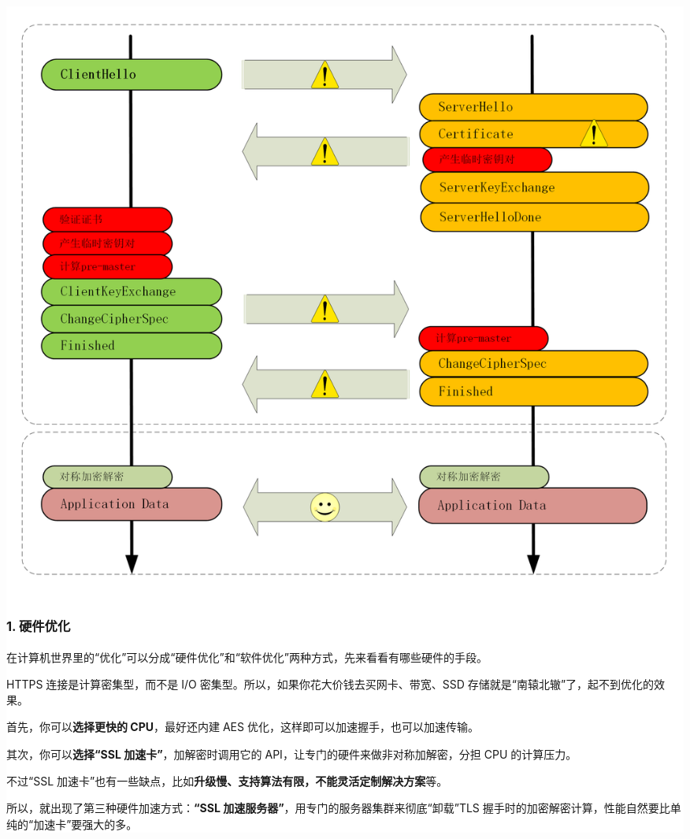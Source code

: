 ![https性能消耗](./图片/https性能消耗.png)

### 1. 硬件优化

在计算机世界里的“优化”可以分成“硬件优化”和“软件优化”两种方式，先来看看有哪些硬件的手段。

HTTPS 连接是计算密集型，而不是 I/O 密集型。所以，如果你花大价钱去买网卡、带宽、SSD 存储就是“南辕北辙”了，起不到优化的效果。

首先，你可以**选择更快的 CPU**，最好还内建 AES 优化，这样即可以加速握手，也可以加速传输。

其次，你可以**选择“SSL 加速卡”**，加解密时调用它的 API，让专门的硬件来做非对称加解密，分担 CPU 的计算压力。

不过“SSL 加速卡”也有一些缺点，比如**升级慢、支持算法有限，不能灵活定制解决方案**等。

所以，就出现了第三种硬件加速方式：**“SSL 加速服务器”**，用专门的服务器集群来彻底“卸载”TLS 握手时的加密解密计算，性能自然要比单纯的“加速卡”要强大的多。
